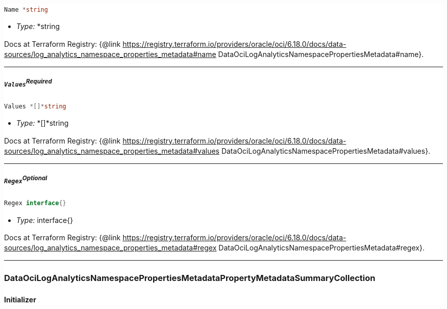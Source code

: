 ```go
Name *string
```

- *Type:* *string

Docs at Terraform Registry: {@link https://registry.terraform.io/providers/oracle/oci/6.18.0/docs/data-sources/log_analytics_namespace_properties_metadata#name DataOciLogAnalyticsNamespacePropertiesMetadata#name}.

---

##### `Values`<sup>Required</sup> <a name="Values" id="rhizo-co-terraform-provider-oci.dataOciLogAnalyticsNamespacePropertiesMetadata.DataOciLogAnalyticsNamespacePropertiesMetadataFilter.property.values"></a>

```go
Values *[]*string
```

- *Type:* *[]*string

Docs at Terraform Registry: {@link https://registry.terraform.io/providers/oracle/oci/6.18.0/docs/data-sources/log_analytics_namespace_properties_metadata#values DataOciLogAnalyticsNamespacePropertiesMetadata#values}.

---

##### `Regex`<sup>Optional</sup> <a name="Regex" id="rhizo-co-terraform-provider-oci.dataOciLogAnalyticsNamespacePropertiesMetadata.DataOciLogAnalyticsNamespacePropertiesMetadataFilter.property.regex"></a>

```go
Regex interface{}
```

- *Type:* interface{}

Docs at Terraform Registry: {@link https://registry.terraform.io/providers/oracle/oci/6.18.0/docs/data-sources/log_analytics_namespace_properties_metadata#regex DataOciLogAnalyticsNamespacePropertiesMetadata#regex}.

---

### DataOciLogAnalyticsNamespacePropertiesMetadataPropertyMetadataSummaryCollection <a name="DataOciLogAnalyticsNamespacePropertiesMetadataPropertyMetadataSummaryCollection" id="rhizo-co-terraform-provider-oci.dataOciLogAnalyticsNamespacePropertiesMetadata.DataOciLogAnalyticsNamespacePropertiesMetadataPropertyMetadataSummaryCollection"></a>

#### Initializer <a name="Initializer" id="rhizo-co-terraform-provider-oci.dataOciLogAnalyticsNamespacePropertiesMetadata.DataOciLogAnalyticsNamespacePropertiesMetadataPropertyMetadataSummaryCollection.Initializer"></a>
